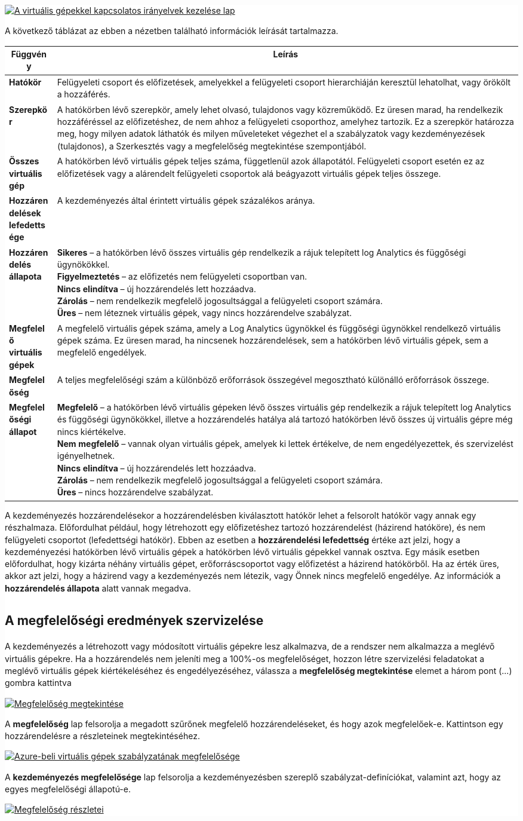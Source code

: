 [![A virtuális gépekkel kapcsolatos irányelvek kezelése lap](media/vminsights-enable-policy/manage-policy-page-01.png)](media/vminsights-enable-policy/manage-policy-page-01.png#lightbox)


A következő táblázat az ebben a nézetben található információk leírását tartalmazza.

| Függvény | Leírás | 
|----------|-------------| 
| **Hatókör** | Felügyeleti csoport és előfizetések, amelyekkel a felügyeleti csoport hierarchiáján keresztül lehatolhat, vagy örökölt a hozzáférés.|
| **Szerepkör** | A hatókörben lévő szerepkör, amely lehet olvasó, tulajdonos vagy közreműködő. Ez üresen marad, ha rendelkezik hozzáféréssel az előfizetéshez, de nem ahhoz a felügyeleti csoporthoz, amelyhez tartozik. Ez a szerepkör határozza meg, hogy milyen adatok láthatók és milyen műveleteket végezhet el a szabályzatok vagy kezdeményezések (tulajdonos), a Szerkesztés vagy a megfelelőség megtekintése szempontjából. |
| **Összes virtuális gép** | A hatókörben lévő virtuális gépek teljes száma, függetlenül azok állapotától. Felügyeleti csoport esetén ez az előfizetések vagy a alárendelt felügyeleti csoportok alá beágyazott virtuális gépek teljes összege. |
| **Hozzárendelések lefedettsége** | A kezdeményezés által érintett virtuális gépek százalékos aránya. |
| **Hozzárendelés állapota** | **Sikeres** – a hatókörben lévő összes virtuális gép rendelkezik a rájuk telepített log Analytics és függőségi ügynökökkel.<br>**Figyelmeztetés** – az előfizetés nem felügyeleti csoportban van.<br>**Nincs elindítva** – új hozzárendelés lett hozzáadva.<br>**Zárolás** – nem rendelkezik megfelelő jogosultsággal a felügyeleti csoport számára.<br>**Üres** – nem léteznek virtuális gépek, vagy nincs hozzárendelve szabályzat. |
| **Megfelelő virtuális gépek** | A megfelelő virtuális gépek száma, amely a Log Analytics ügynökkel és függőségi ügynökkel rendelkező virtuális gépek száma. Ez üresen marad, ha nincsenek hozzárendelések, sem a hatókörben lévő virtuális gépek, sem a megfelelő engedélyek. |
| **Megfelelőség** | A teljes megfelelőségi szám a különböző erőforrások összegével megosztható különálló erőforrások összege. |
| **Megfelelőségi állapot** | **Megfelelő** – a hatókörben lévő virtuális gépeken lévő összes virtuális gép rendelkezik a rájuk telepített log Analytics és függőségi ügynökökkel, illetve a hozzárendelés hatálya alá tartozó hatókörben lévő összes új virtuális gépre még nincs kiértékelve.<br>**Nem megfelelő** – vannak olyan virtuális gépek, amelyek ki lettek értékelve, de nem engedélyezettek, és szervizelést igényelhetnek.<br>**Nincs elindítva** – új hozzárendelés lett hozzáadva.<br>**Zárolás** – nem rendelkezik megfelelő jogosultsággal a felügyeleti csoport számára.<br>**Üres** – nincs hozzárendelve szabályzat.  |


A kezdeményezés hozzárendelésekor a hozzárendelésben kiválasztott hatókör lehet a felsorolt hatókör vagy annak egy részhalmaza. Előfordulhat például, hogy létrehozott egy előfizetéshez tartozó hozzárendelést (házirend hatóköre), és nem felügyeleti csoportot (lefedettségi hatókör). Ebben az esetben a **hozzárendelési lefedettség** értéke azt jelzi, hogy a kezdeményezési hatókörben lévő virtuális gépek a hatókörben lévő virtuális gépekkel vannak osztva. Egy másik esetben előfordulhat, hogy kizárta néhány virtuális gépet, erőforráscsoportot vagy előfizetést a házirend hatókörből. Ha az érték üres, akkor azt jelzi, hogy a házirend vagy a kezdeményezés nem létezik, vagy Önnek nincs megfelelő engedélye. Az információk a **hozzárendelés állapota** alatt vannak megadva.


## <a name="remediate-compliance-results"></a>A megfelelőségi eredmények szervizelése
A kezdeményezés a létrehozott vagy módosított virtuális gépekre lesz alkalmazva, de a rendszer nem alkalmazza a meglévő virtuális gépekre. Ha a hozzárendelés nem jeleníti meg a 100%-os megfelelőséget, hozzon létre szervizelési feladatokat a meglévő virtuális gépek kiértékeléséhez és engedélyezéséhez, válassza a **megfelelőség megtekintése** elemet a három pont (...) gombra kattintva

[![Megfelelőség megtekintése](media/vminsights-enable-policy/view-compliance.png)](media/vminsights-enable-policy/view-compliance.png#lightbox)

A **megfelelőség** lap felsorolja a megadott szűrőnek megfelelő hozzárendeléseket, és hogy azok megfelelőek-e. Kattintson egy hozzárendelésre a részleteinek megtekintéséhez.

[![Azure-beli virtuális gépek szabályzatának megfelelősége](./media/vminsights-enable-policy/policy-view-compliance.png)](./media/vminsights-enable-policy/policy-view-compliance.png#lightbox)

A **kezdeményezés megfelelősége** lap felsorolja a kezdeményezésben szereplő szabályzat-definíciókat, valamint azt, hogy az egyes megfelelőségi állapotú-e.

[![Megfelelőség részletei](media/vminsights-enable-policy/compliance-details.png)](media/vminsights-enable-policy/compliance-details.png#lightbox)
